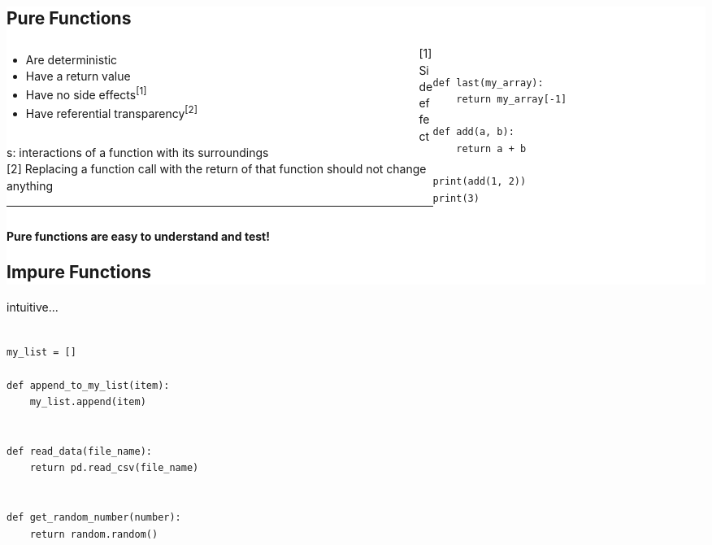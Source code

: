 
## Pure Functions

<div style="width: 59%; float: left;">
<ul style="margin-top: 1ex;">
  <li>Are deterministic</li>
  <li>Have a return value</li>
  <li>Have no side effects<sup>[1]</sup></li>
  <li>Have referential transparency<sup>[2]</sup></li>
<ul>
</div>

<div style="width: 39%; float: right;">
<pre class="fragment" style="width: max-content;" data-id="code-animation"><code class="python" style="overflow: hidden; padding-left: 1em; padding-right: 1em;" data-trim data-noescape class="bash" data-line-numbers="1-2|1-6|4-8">
def last(my_array):
    return my_array[-1]
&nbsp;
def add(a, b):
    return a + b
&nbsp;
print(add(1, 2))
print(3)
</code></pre>
</div>

<h4 class="fragment" style="width: 100%; float: left; margin-top: 1em;">Pure functions are easy to understand and test!</h4>

<footer>
[1] Side effects: interactions of a function with its surroundings
<br>
[2] Replacing a function call with the return of that function should not change anything
</footer>

---


## Impure Functions

<div style="width: 46%; float: left;">
intuitive...
<pre style="width: max-content;" data-id="code-animation"><code class="python" style="overflow: hidden;" data-trim data-noescape class="bash" data-line-numbers="1-4|7-8|11-12">
my_list = []
&nbsp;
def append_to_my_list(item):
    my_list.append(item)
&nbsp;
&nbsp;
def read_data(file_name):
    return pd.read_csv(file_name)
&nbsp;
&nbsp;
def get_random_number(number):
    return random.random()
&nbsp;
</code></pre>
</div>
